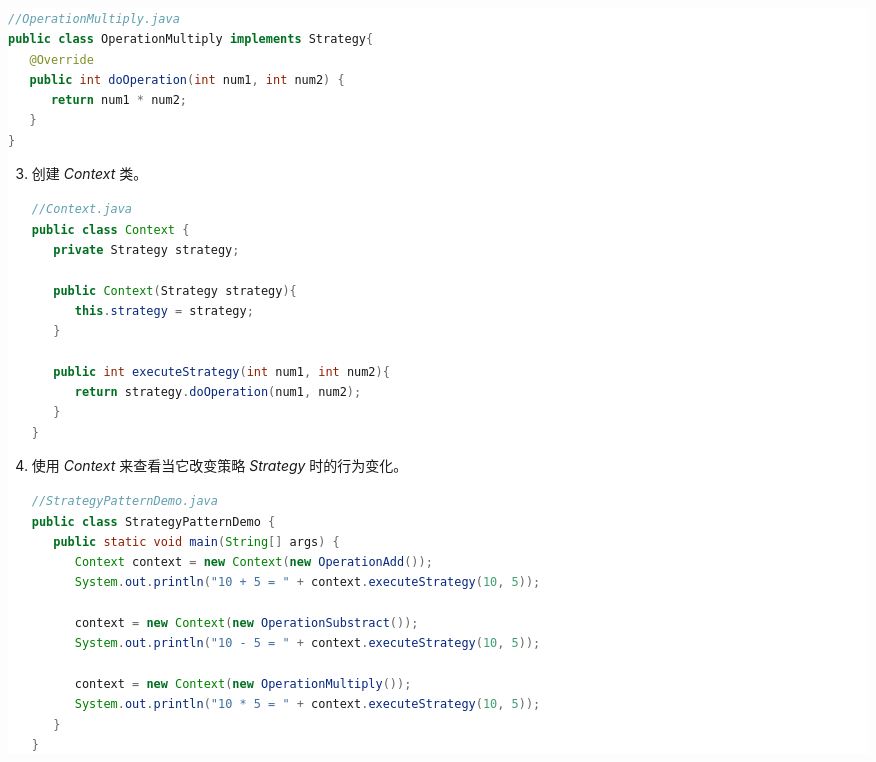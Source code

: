    ```java
   //OperationMultiply.java
   public class OperationMultiply implements Strategy{
      @Override
      public int doOperation(int num1, int num2) {
         return num1 * num2;
      }
   }
   ```

3. 创建 *Context* 类。

   ```java
   //Context.java
   public class Context {
      private Strategy strategy;
    
      public Context(Strategy strategy){
         this.strategy = strategy;
      }
    
      public int executeStrategy(int num1, int num2){
         return strategy.doOperation(num1, num2);
      }
   }
   ```

4. 使用 *Context* 来查看当它改变策略 *Strategy* 时的行为变化。

   ```java
   //StrategyPatternDemo.java
   public class StrategyPatternDemo {
      public static void main(String[] args) {
         Context context = new Context(new OperationAdd());    
         System.out.println("10 + 5 = " + context.executeStrategy(10, 5));
    
         context = new Context(new OperationSubstract());      
         System.out.println("10 - 5 = " + context.executeStrategy(10, 5));
    
         context = new Context(new OperationMultiply());    
         System.out.println("10 * 5 = " + context.executeStrategy(10, 5));
      }
   }
   ```

